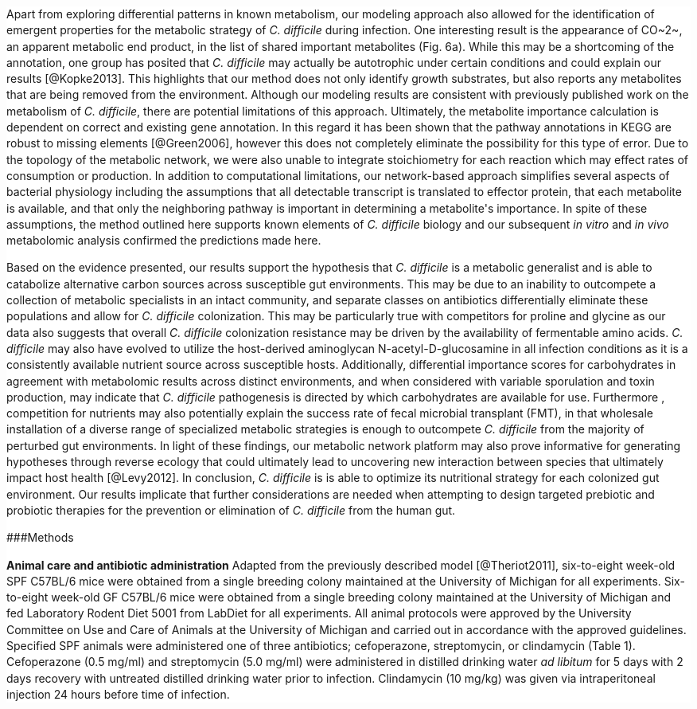 Apart from exploring differential patterns in known metabolism, our modeling approach also allowed for the identification of emergent properties for the metabolic strategy of *C. difficile* during infection. One interesting result is the appearance of CO~2~, an apparent metabolic end product, in the list of shared important metabolites (Fig. 6a). While this may be a shortcoming of the annotation, one group has posited that *C. difficile* may actually be autotrophic under certain conditions and could explain our results [@Kopke2013]. This highlights that our method does not only identify growth substrates, but also reports any metabolites that are being removed from the environment. Although our modeling results are consistent with previously published work on the metabolism of *C. difficile*, there are potential limitations of this approach. Ultimately, the metabolite importance calculation is dependent on correct and existing gene annotation. In this regard it has been shown that the pathway annotations in KEGG are robust to missing elements [@Green2006], however this does not completely eliminate the possibility for this type of error. Due to the topology of the metabolic network, we were also unable to integrate stoichiometry for each reaction which may effect rates of consumption or production. In addition to computational limitations, our network-based approach simplifies several aspects of bacterial physiology including the assumptions that all detectable transcript is translated to effector protein, that each metabolite is available, and that only the neighboring pathway is important in determining a metabolite's importance. In spite of these assumptions, the method outlined here supports known elements of *C. difficile* biology and our subsequent *in vitro* and *in vivo* metabolomic analysis confirmed the predictions made here.

Based on the evidence presented, our results support the hypothesis that *C. difficile* is a metabolic generalist and is able to catabolize alternative carbon sources across susceptible gut environments. This may be due to an inability to outcompete a collection of metabolic specialists in an intact community, and separate classes on antibiotics differentially eliminate these populations and allow for *C. difficile* colonization. This may be particularly true with competitors for proline and glycine as our data also suggests that overall *C. difficile* colonization resistance may be driven by the availability of fermentable amino acids. *C. difficile* may also have evolved to utilize the host-derived aminoglycan N-acetyl-D-glucosamine in all infection conditions as it is a consistently available nutrient source across susceptible hosts. Additionally, differential importance scores for carbohydrates in agreement with metabolomic results across distinct environments, and when considered with variable sporulation and toxin production, may indicate that *C. difficile* pathogenesis is directed by which carbohydrates are available for use. Furthermore , competition for nutrients may also potentially explain the success rate of fecal microbial transplant (FMT), in that wholesale installation of a diverse range of specialized metabolic strategies is enough to outcompete *C. difficile* from the majority of perturbed gut environments. In light of these findings, our metabolic network platform may also prove informative for generating hypotheses through reverse ecology that could ultimately lead to uncovering new interaction between species that ultimately impact host health [@Levy2012]. In conclusion, *C. difficile* is is able to optimize its nutritional strategy for each colonized gut environment. Our results implicate that further considerations are needed when attempting to design targeted prebiotic and probiotic therapies for the prevention or elimination of *C. difficile* from the human gut.


###Methods

**Animal care and antibiotic administration** Adapted from the previously described model [@Theriot2011], six-to-eight week-old SPF C57BL/6 mice were obtained from a single breeding colony maintained at the University of Michigan for all experiments. Six-to-eight week-old GF C57BL/6 mice were obtained from a single breeding colony maintained at the University of Michigan and fed Laboratory Rodent Diet 5001 from LabDiet for all experiments. All animal protocols were approved by the University Committee on Use and Care of Animals at the University of Michigan and carried out in accordance with the approved guidelines. Specified SPF animals were administered one of three antibiotics; cefoperazone, streptomycin, or clindamycin (Table 1). Cefoperazone (0.5 mg/ml) and streptomycin (5.0 mg/ml) were administered in distilled drinking water *ad libitum* for 5 days with 2 days recovery with untreated distilled drinking water prior to infection. Clindamycin (10 mg/kg) was given via intraperitoneal injection 24 hours before time of infection.
